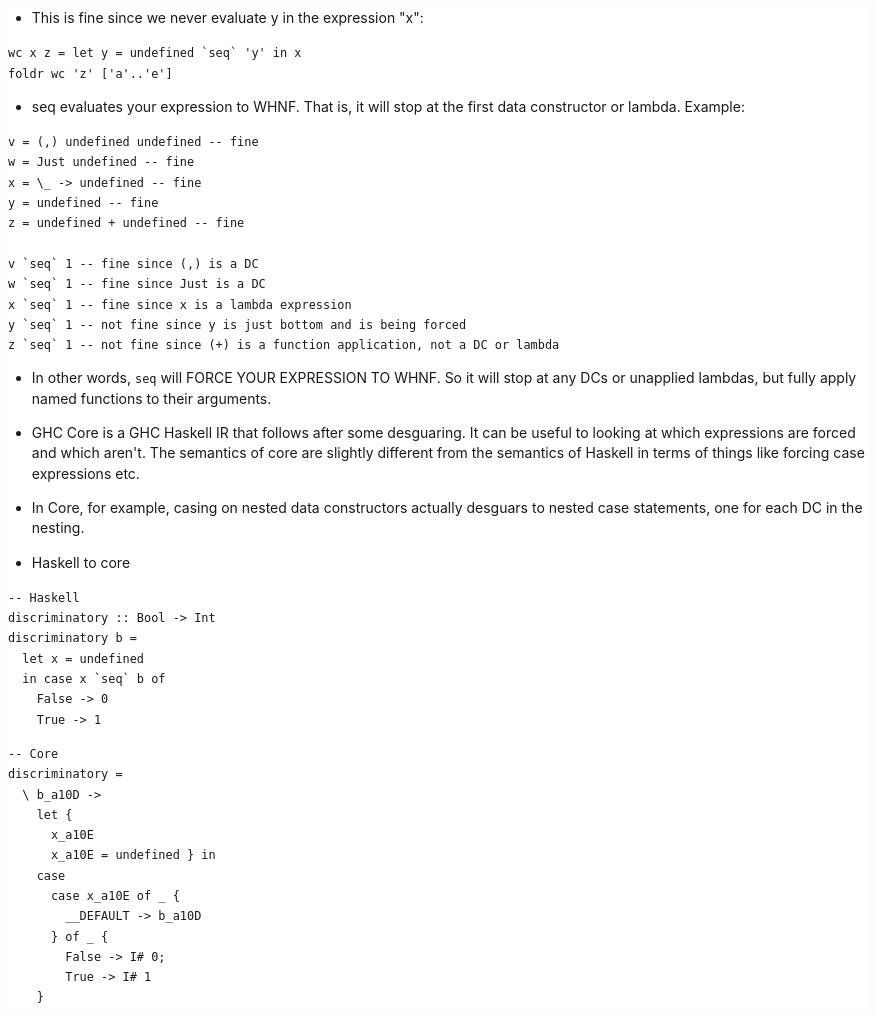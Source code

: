 * This is fine since we never evaluate y in the expression "x":

```
wc x z = let y = undefined `seq` 'y' in x
foldr wc 'z' ['a'..'e']
```

* seq evaluates your expression to WHNF. That is, it will stop at the first data constructor or lambda. Example:

```
v = (,) undefined undefined -- fine
w = Just undefined -- fine
x = \_ -> undefined -- fine
y = undefined -- fine
z = undefined + undefined -- fine

v `seq` 1 -- fine since (,) is a DC
w `seq` 1 -- fine since Just is a DC
x `seq` 1 -- fine since x is a lambda expression
y `seq` 1 -- not fine since y is just bottom and is being forced
z `seq` 1 -- not fine since (+) is a function application, not a DC or lambda
```
* In other words, `seq` will FORCE YOUR EXPRESSION TO WHNF. So it will stop at any DCs or unapplied lambdas, but fully apply named functions to their arguments.

* GHC Core is a GHC Haskell IR that follows after some desguaring. It can be useful to looking at which expressions are forced and which aren't. The semantics of core are slightly different from the semantics of Haskell in terms of things like forcing case expressions etc.

* In Core, for example, casing on nested data constructors actually desguars to nested case statements, one for each DC in the nesting.

* Haskell to core

```
-- Haskell
discriminatory :: Bool -> Int
discriminatory b =
  let x = undefined
  in case x `seq` b of
    False -> 0
    True -> 1
```

```
-- Core
discriminatory =
  \ b_a10D ->
    let {
      x_a10E
      x_a10E = undefined } in
    case
      case x_a10E of _ {
        __DEFAULT -> b_a10D
      } of _ {
        False -> I# 0;
        True -> I# 1
    }
```

